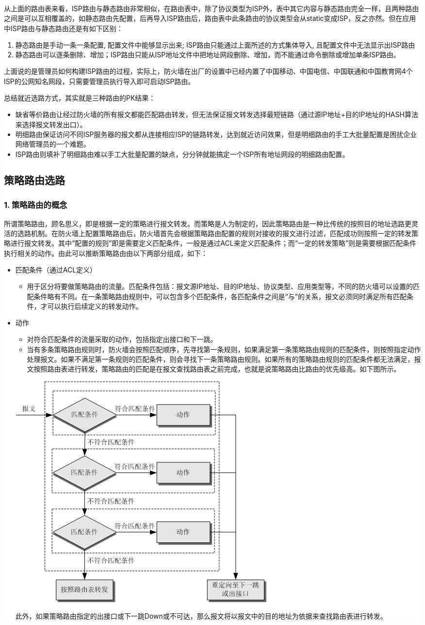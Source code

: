 从上面的路由表来看，ISP路由与静态路由非常相似，在路由表中，除了协议类型为ISP外，表中其它内容与静态路由完全一样，且两种路由之间是可以互相覆盖的，如静态路由先配置，后再导入ISP路由后，路由表中此条路由的协议类型会从static变成ISP，反之亦然。但在应用中ISP路由与静态路由还是有如下区别：
1. 静态路由是手动一条一条配置, 配置文件中能够显示出来; ISP路由只能通过上面所述的方式集体导入, 且配置文件中无法显示出ISP路由
2. 静态路由可以逐条删除、增加；ISP路由只能从ISP地址文件中把地址网段删除、增加，而不能通过命令删除或增加单条ISP路由。

上面说的是管理员如何构建ISP路由的过程，实际上，防火墙在出厂的设置中已经内置了中国移动、中国电信、中国联通和中国教育网4个ISP的公网知名网段，只需要管理员执行导入即可启动ISP路由。

总结就近选路方式，其实就是三种路由的PK结果：
- 缺省等价路由让经过防火墙的所有报文都能匹配路由转发，但无法保证报文转发选择最短链路（通过源IP地址+目的IP地址的HASH算法来选择报文转发出口）。
- 明细路由保证访问不同ISP服务器的报文都从连接相应ISP的链路转发，达到就近访问效果，但是明细路由的手工大批量配置是困扰企业网络管理员的一个难题。
- ISP路由则填补了明细路由难以手工大批量配置的缺点，分分钟就能搞定一个ISP所有地址网段的明细路由配置。

## 策略路由选路
### 1. 策略路由的概念
所谓策略路由，顾名思义，即是根据一定的策略进行报文转发。而策略是人为制定的，因此策略路由是一种比传统的按照目的地址选路更灵活的选路机制。在防火墙上配置策略路由后，防火墙首先会根据策略路由配置的规则对接收的报文进行过滤，匹配成功则按照一定的转发策略进行报文转发。其中“配置的规则”即是需要定义匹配条件，一般是通过ACL来定义匹配条件；而“一定的转发策略”则是需要根据匹配条件执行相关的动作。由此可以推断策略路由由以下两部分组成，如下：
-  匹配条件（通过ACL定义）
   -  用于区分将要做策略路由的流量。匹配条件包括：报文源IP地址、目的IP地址、协议类型、应用类型等，不同的防火墙可以设置的匹配条件略有不同。在一条策略路由规则中，可以包含多个匹配条件，各匹配条件之间是“与”的关系，报文必须同时满足所有匹配条件，才可以执行后续定义的转发动作。    
- 动作   
   - 对符合匹配条件的流量采取的动作，包括指定出接口和下一跳。       
    - 当有多条策略路由规则时，防火墙会按照匹配顺序，先寻找第一条规则，如果满足第一条策略路由规则的匹配条件，则按照指定动作处理报文。如果不满足第一条规则的匹配条件，则会寻找下一条策略路由规则。如果所有的策略路由规则的匹配条件都无法满足，报文按照路由表进行转发，策略路由的匹配是在报文查找路由表之前完成，也就是说策略路由比路由的优先级高。如下图所示。

    ![](../images/549243a24b7ff.png)

    此外，如果策略路由指定的出接口或下一跳Down或不可达，那么报文将以报文中的目的地址为依据来查找路由表进行转发。
